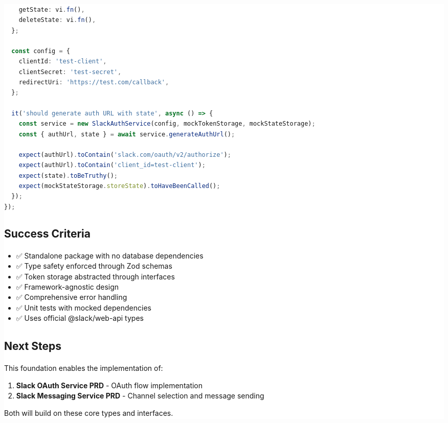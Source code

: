 ```typescript
    getState: vi.fn(),
    deleteState: vi.fn(),
  };
  
  const config = {
    clientId: 'test-client',
    clientSecret: 'test-secret',
    redirectUri: 'https://test.com/callback',
  };
  
  it('should generate auth URL with state', async () => {
    const service = new SlackAuthService(config, mockTokenStorage, mockStateStorage);
    const { authUrl, state } = await service.generateAuthUrl();
    
    expect(authUrl).toContain('slack.com/oauth/v2/authorize');
    expect(authUrl).toContain('client_id=test-client');
    expect(state).toBeTruthy();
    expect(mockStateStorage.storeState).toHaveBeenCalled();
  });
});
```

## Success Criteria

- ✅ Standalone package with no database dependencies
- ✅ Type safety enforced through Zod schemas
- ✅ Token storage abstracted through interfaces
- ✅ Framework-agnostic design
- ✅ Comprehensive error handling
- ✅ Unit tests with mocked dependencies
- ✅ Uses official @slack/web-api types

## Next Steps

This foundation enables the implementation of:
1. **Slack OAuth Service PRD** - OAuth flow implementation
2. **Slack Messaging Service PRD** - Channel selection and message sending

Both will build on these core types and interfaces.